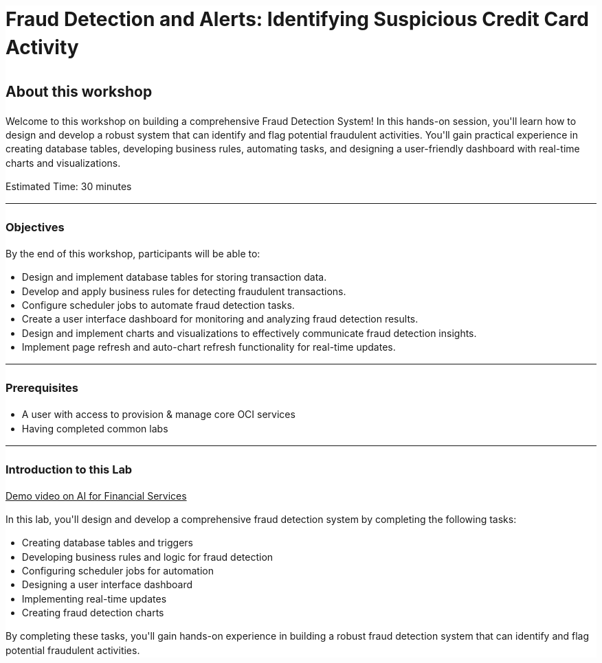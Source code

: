 # Fraud Detection and Alerts: Identifying Suspicious Credit Card Activity

## About this workshop

Welcome to this workshop on building a comprehensive Fraud Detection System! In this hands-on session, you'll learn how to design and develop a robust system that can identify and flag potential fraudulent activities. You'll gain practical experience in creating database tables, developing business rules, automating tasks, and designing a user-friendly dashboard with real-time charts and visualizations.

Estimated Time: 30 minutes

---

### Objectives

By the end of this workshop, participants will be able to:

- Design and implement database tables for storing transaction data.
- Develop and apply business rules for detecting fraudulent transactions.
- Configure scheduler jobs to automate fraud detection tasks.
- Create a user interface dashboard for monitoring and analyzing fraud detection results.
- Design and implement charts and visualizations to effectively communicate fraud detection insights.
- Implement page refresh and auto-chart refresh functionality for real-time updates.

---

### Prerequisites

* A user with access to provision & manage core OCI services  
* Having completed common labs

--- 
 
### Introduction to this Lab

 [Demo video on AI for Financial Services](youtube:qEjNMRoVGjM:large) 

In this lab, you'll design and develop a comprehensive fraud detection system by completing the following tasks:

 -  Creating database tables and triggers
 -  Developing business rules and logic for fraud detection
 -  Configuring scheduler jobs for automation
 -  Designing a user interface dashboard
 -  Implementing real-time updates
 -  Creating fraud detection charts
  
By completing these tasks, you'll gain hands-on experience in building a robust fraud detection system that can identify and flag potential fraudulent activities.
